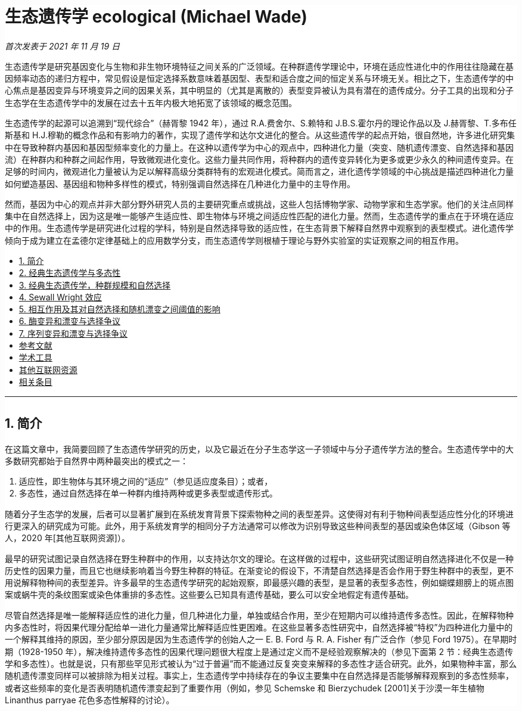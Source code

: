# 生态遗传学 ecological (Michael Wade)

*首次发表于 2021 年 11 月 19 日*

生态遗传学是研究基因变化与生物和非生物环境特征之间关系的广泛领域。在种群遗传学理论中，环境在适应性进化中的作用往往隐藏在基因频率动态的递归方程中，常见假设是恒定选择系数意味着基因型、表型和适合度之间的恒定关系与环境无关。相比之下，生态遗传学的中心焦点是基因变异与环境变异之间的因果关系，其中明显的（尤其是离散的）表型变异被认为具有潜在的遗传成分。分子工具的出现和分子生态学在生态遗传学中的发展在过去十五年内极大地拓宽了该领域的概念范围。

生态遗传学的起源可以追溯到“现代综合”（赫胥黎 1942 年），通过 R.A.费舍尔、S.赖特和 J.B.S.霍尔丹的理论作品以及 J.赫胥黎、T.多布任斯基和 H.J.穆勒的概念作品和有影响力的著作，实现了遗传学和达尔文进化的整合。从这些遗传学的起点开始，很自然地，许多进化研究集中在导致种群内基因和基因型频率变化的力量上。在这种以遗传学为中心的观点中，四种进化力量（突变、随机遗传漂变、自然选择和基因流）在种群内和种群之间起作用，导致微观进化变化。这些力量共同作用，将种群内的遗传变异转化为更多或更少永久的种间遗传变异。在足够的时间内，微观进化力量被认为足以解释高级分类群特有的宏观进化模式。简而言之，进化遗传学领域的中心挑战是描述四种进化力量如何塑造基因、基因组和物种多样性的模式，特别强调自然选择在几种进化力量中的主导作用。

然而，基因为中心的观点并非大部分野外研究人员的主要研究重点或挑战，这些人包括博物学家、动物学家和生态学家。他们的关注点同样集中在自然选择上，因为这是唯一能够产生适应性、即生物体与环境之间适应性匹配的进化力量。然而，生态遗传学的重点在于环境在适应中的作用。生态遗传学是研究进化过程的学科，特别是自然选择导致的适应性，在生态背景下解释自然界中观察到的表型模式。进化遗传学倾向于成为建立在孟德尔定律基础上的应用数学分支，而生态遗传学则根植于理论与野外实验室的实证观察之间的相互作用。

* [ 1. 简介](https://plato.stanford.edu/entries/ecological-genetics/#Intr)
* [2. 经典生态遗传学与多态性](https://plato.stanford.edu/entries/ecological-genetics/#ClasEcolGenePoly)
* [3. 经典生态遗传学，种群规模和自然选择](https://plato.stanford.edu/entries/ecological-genetics/#ClasEcolGenePopuSizeNatuSele)
* [4. Sewall Wright 效应](https://plato.stanford.edu/entries/ecological-genetics/#SewaWrigEffe)
* [5. 相互作用及其对自然选择和随机漂变之间阈值的影响](https://plato.stanford.edu/entries/ecological-genetics/#InteTheiEffeThreBetwNatuSeleRandDrif)
* [6. 酶变异和漂变与选择争议](https://plato.stanford.edu/entries/ecological-genetics/#AlloVariDrifVsSeleCont)
* [7. 序列变异和漂变与选择争议](https://plato.stanford.edu/entries/ecological-genetics/#SequVariDrifVsSeleCont)
* [ 参考文献](https://plato.stanford.edu/entries/ecological-genetics/#Bib)
* [ 学术工具](https://plato.stanford.edu/entries/ecological-genetics/#Aca)
* [其他互联网资源](https://plato.stanford.edu/entries/ecological-genetics/#Oth)
* [ 相关条目](https://plato.stanford.edu/entries/ecological-genetics/#Rel)

---

## 1. 简介

在这篇文章中，我简要回顾了生态遗传学研究的历史，以及它最近在分子生态学这一子领域中与分子遗传学方法的整合。生态遗传学中的大多数研究都始于自然界中两种最突出的模式之一：

1. 适应性，即生物体与其环境之间的“适应”（参见适应度条目）；或者，
2. 多态性，通过自然选择在单一种群内维持两种或更多表型或遗传形式。

随着分子生态学的发展，后者可以显著扩展到在系统发育背景下探索物种之间的表型差异。这使得对有利于物种间表型适应性分化的环境进行更深入的研究成为可能。此外，用于系统发育学的相同分子方法通常可以修改为识别导致这些种间表型的基因或染色体区域（Gibson 等人，2020 年[其他互联网资源]）。

最早的研究试图记录自然选择在野生种群中的作用，以支持达尔文的理论。在这样做的过程中，这些研究试图证明自然选择进化不仅是一种历史性的因果力量，而且它也继续影响着当今野生种群的特征。在渐变论的假设下，不清楚自然选择是否会作用于野生种群中的表型，更不用说解释物种间的表型差异。许多最早的生态遗传学研究的起始观察，即最感兴趣的表型，是显著的表型多态性，例如蝴蝶翅膀上的斑点图案或蜗牛壳的条纹图案或染色体重排的多态性。这些要么已知具有遗传基础，要么可以安全地假定有遗传基础。

尽管自然选择是唯一能解释适应性的进化力量，但几种进化力量，单独或结合作用，至少在短期内可以维持遗传多态性。因此，在解释物种内多态性时，将因果代理分配给单一进化力量通常比解释适应性更困难。在这些显著多态性研究中，自然选择被“特权”为四种进化力量中的一个解释其维持的原因，至少部分原因是因为生态遗传学的创始人之一 E. B. Ford 与 R. A. Fisher 有广泛合作（参见 Ford 1975）。在早期时期（1928-1950 年），解决维持遗传多态性的因果代理问题很大程度上是通过定义而不是经验观察解决的（参见下面第 2 节：经典生态遗传学和多态性）。也就是说，只有那些罕见形式被认为“过于普遍”而不能通过反复突变来解释的多态性才适合研究。此外，如果物种丰富，那么随机遗传漂变同样可以被排除为相关过程。事实上，生态遗传学中持续存在的争议主要集中在自然选择是否能够解释观察到的多态性频率，或者这些频率的变化是否表明随机遗传漂变起到了重要作用（例如，参见 Schemske 和 Bierzychudek [2001]关于沙漠一年生植物 Linanthus parryae 花色多态性解释的讨论）。
